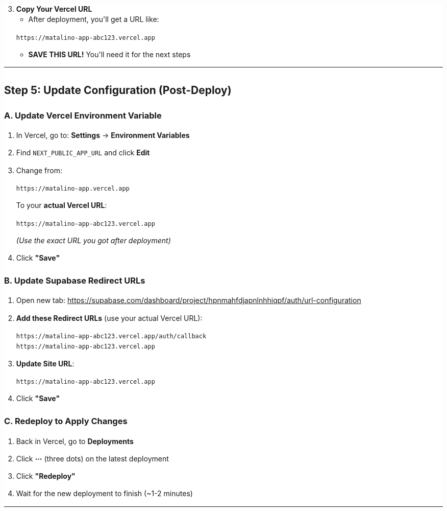 3. **Copy Your Vercel URL**
   - After deployment, you'll get a URL like:
   ```
   https://matalino-app-abc123.vercel.app
   ```
   - **SAVE THIS URL!** You'll need it for the next steps

---

## Step 5: Update Configuration (Post-Deploy)

### A. Update Vercel Environment Variable

1. In Vercel, go to: **Settings** → **Environment Variables**

2. Find `NEXT_PUBLIC_APP_URL` and click **Edit**

3. Change from:
   ```
   https://matalino-app.vercel.app
   ```
   To your **actual Vercel URL**:
   ```
   https://matalino-app-abc123.vercel.app
   ```
   *(Use the exact URL you got after deployment)*

4. Click **"Save"**

### B. Update Supabase Redirect URLs

1. Open new tab: https://supabase.com/dashboard/project/hpnmahfdjapnlnhhiqpf/auth/url-configuration

2. **Add these Redirect URLs** (use your actual Vercel URL):
   ```
   https://matalino-app-abc123.vercel.app/auth/callback
   https://matalino-app-abc123.vercel.app
   ```

3. **Update Site URL**:
   ```
   https://matalino-app-abc123.vercel.app
   ```

4. Click **"Save"**

### C. Redeploy to Apply Changes

1. Back in Vercel, go to **Deployments**

2. Click **⋯** (three dots) on the latest deployment

3. Click **"Redeploy"**

4. Wait for the new deployment to finish (~1-2 minutes)

---
